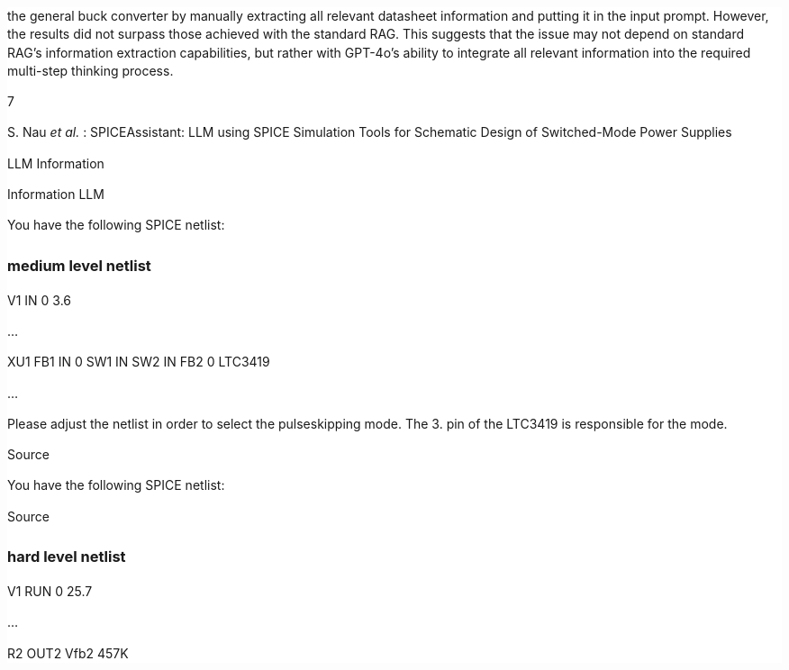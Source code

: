 the general buck converter by manually extracting all relevant
datasheet information and putting it in the input prompt.
However, the results did not surpass those achieved with the
standard RAG. This suggests that the issue may not depend on
standard RAG’s information extraction capabilities, but rather
with GPT-4o’s ability to integrate all relevant information into
the required multi-step thinking process.


7


S. Nau _et al._ : SPICEAssistant: LLM using SPICE Simulation Tools for Schematic Design of Switched-Mode Power Supplies



LLM Information



Information
LLM



You have the following SPICE netlist:

### medium level netlist ###

V1 IN 0 3.6

…

XU1 FB1 IN 0 SW1 IN SW2 IN FB2 0 LTC3419

…

Please adjust the netlist in order to select the pulseskipping mode. The 3. pin of the LTC3419 is
responsible for the mode.



Source



You have the following SPICE netlist:



Source



### hard level netlist ###


V1 RUN 0 25.7


…


R2 OUT2 Vfb2 457K

